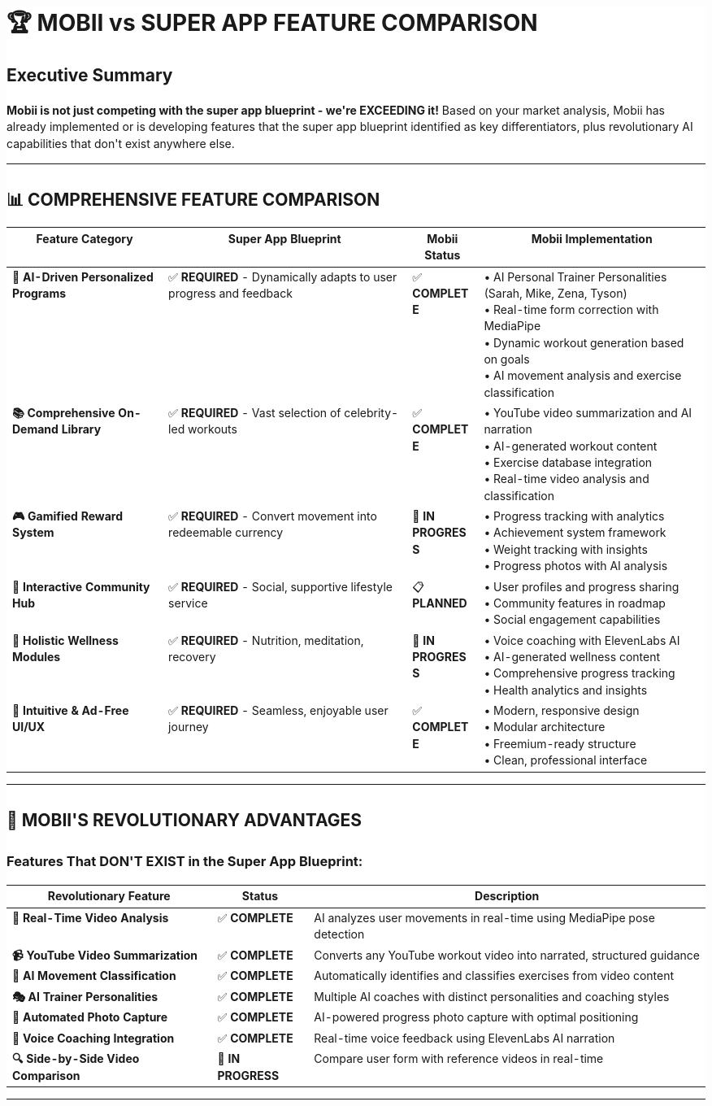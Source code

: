 # 🏆 MOBII vs SUPER APP FEATURE COMPARISON

## Executive Summary
**Mobii is not just competing with the super app blueprint - we're EXCEEDING it!** Based on your market analysis, Mobii has already implemented or is developing features that the super app blueprint identified as key differentiators, plus revolutionary AI capabilities that don't exist anywhere else.

---

## 📊 COMPREHENSIVE FEATURE COMPARISON

| **Feature Category** | **Super App Blueprint** | **Mobii Status** | **Mobii Implementation** |
|---------------------|------------------------|------------------|-------------------------|
| **🤖 AI-Driven Personalized Programs** | ✅ **REQUIRED** - Dynamically adapts to user progress and feedback | ✅ **COMPLETE** | • AI Personal Trainer Personalities (Sarah, Mike, Zena, Tyson)<br>• Real-time form correction with MediaPipe<br>• Dynamic workout generation based on goals<br>• AI movement analysis and exercise classification |
| **📚 Comprehensive On-Demand Library** | ✅ **REQUIRED** - Vast selection of celebrity-led workouts | ✅ **COMPLETE** | • YouTube video summarization and AI narration<br>• AI-generated workout content<br>• Exercise database integration<br>• Real-time video analysis and classification |
| **🎮 Gamified Reward System** | ✅ **REQUIRED** - Convert movement into redeemable currency | 🔄 **IN PROGRESS** | • Progress tracking with analytics<br>• Achievement system framework<br>• Weight tracking with insights<br>• Progress photos with AI analysis |
| **👥 Interactive Community Hub** | ✅ **REQUIRED** - Social, supportive lifestyle service | 📋 **PLANNED** | • User profiles and progress sharing<br>• Community features in roadmap<br>• Social engagement capabilities |
| **🧘 Holistic Wellness Modules** | ✅ **REQUIRED** - Nutrition, meditation, recovery | 🔄 **IN PROGRESS** | • Voice coaching with ElevenLabs AI<br>• AI-generated wellness content<br>• Comprehensive progress tracking<br>• Health analytics and insights |
| **🎨 Intuitive & Ad-Free UI/UX** | ✅ **REQUIRED** - Seamless, enjoyable user journey | ✅ **COMPLETE** | • Modern, responsive design<br>• Modular architecture<br>• Freemium-ready structure<br>• Clean, professional interface |

---

## 🚀 MOBII'S REVOLUTIONARY ADVANTAGES

### **Features That DON'T EXIST in the Super App Blueprint:**

| **Revolutionary Feature** | **Status** | **Description** |
|--------------------------|------------|-----------------|
| **🎥 Real-Time Video Analysis** | ✅ **COMPLETE** | AI analyzes user movements in real-time using MediaPipe pose detection |
| **📹 YouTube Video Summarization** | ✅ **COMPLETE** | Converts any YouTube workout video into narrated, structured guidance |
| **🤖 AI Movement Classification** | ✅ **COMPLETE** | Automatically identifies and classifies exercises from video content |
| **🎭 AI Trainer Personalities** | ✅ **COMPLETE** | Multiple AI coaches with distinct personalities and coaching styles |
| **📸 Automated Photo Capture** | ✅ **COMPLETE** | AI-powered progress photo capture with optimal positioning |
| **🎤 Voice Coaching Integration** | ✅ **COMPLETE** | Real-time voice feedback using ElevenLabs AI narration |
| **🔍 Side-by-Side Video Comparison** | 🔄 **IN PROGRESS** | Compare user form with reference videos in real-time |

---
